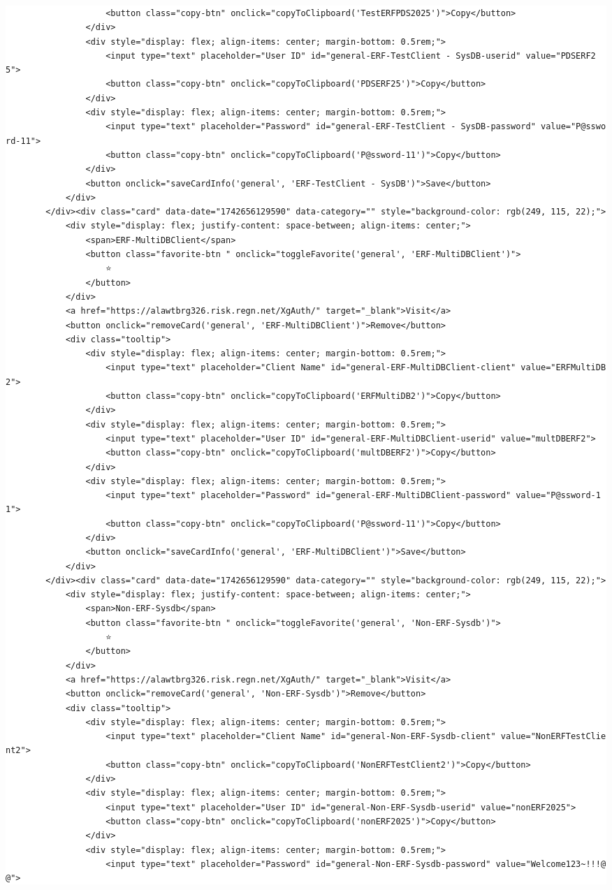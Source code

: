                         <button class="copy-btn" onclick="copyToClipboard('TestERFPDS2025')">Copy</button>
                    </div>
                    <div style="display: flex; align-items: center; margin-bottom: 0.5rem;">
                        <input type="text" placeholder="User ID" id="general-ERF-TestClient - SysDB-userid" value="PDSERF25">
                        <button class="copy-btn" onclick="copyToClipboard('PDSERF25')">Copy</button>
                    </div>
                    <div style="display: flex; align-items: center; margin-bottom: 0.5rem;">
                        <input type="text" placeholder="Password" id="general-ERF-TestClient - SysDB-password" value="P@ssword-11">
                        <button class="copy-btn" onclick="copyToClipboard('P@ssword-11')">Copy</button>
                    </div>
                    <button onclick="saveCardInfo('general', 'ERF-TestClient - SysDB')">Save</button>
                </div>
            </div><div class="card" data-date="1742656129590" data-category="" style="background-color: rgb(249, 115, 22);">
                <div style="display: flex; justify-content: space-between; align-items: center;">
                    <span>ERF-MultiDBClient</span>
                    <button class="favorite-btn " onclick="toggleFavorite('general', 'ERF-MultiDBClient')">
                        ⭐
                    </button>
                </div>
                <a href="https://alawtbrg326.risk.regn.net/XgAuth/" target="_blank">Visit</a>
                <button onclick="removeCard('general', 'ERF-MultiDBClient')">Remove</button>
                <div class="tooltip">
                    <div style="display: flex; align-items: center; margin-bottom: 0.5rem;">
                        <input type="text" placeholder="Client Name" id="general-ERF-MultiDBClient-client" value="ERFMultiDB2">
                        <button class="copy-btn" onclick="copyToClipboard('ERFMultiDB2')">Copy</button>
                    </div>
                    <div style="display: flex; align-items: center; margin-bottom: 0.5rem;">
                        <input type="text" placeholder="User ID" id="general-ERF-MultiDBClient-userid" value="multDBERF2">
                        <button class="copy-btn" onclick="copyToClipboard('multDBERF2')">Copy</button>
                    </div>
                    <div style="display: flex; align-items: center; margin-bottom: 0.5rem;">
                        <input type="text" placeholder="Password" id="general-ERF-MultiDBClient-password" value="P@ssword-11">
                        <button class="copy-btn" onclick="copyToClipboard('P@ssword-11')">Copy</button>
                    </div>
                    <button onclick="saveCardInfo('general', 'ERF-MultiDBClient')">Save</button>
                </div>
            </div><div class="card" data-date="1742656129590" data-category="" style="background-color: rgb(249, 115, 22);">
                <div style="display: flex; justify-content: space-between; align-items: center;">
                    <span>Non-ERF-Sysdb</span>
                    <button class="favorite-btn " onclick="toggleFavorite('general', 'Non-ERF-Sysdb')">
                        ⭐
                    </button>
                </div>
                <a href="https://alawtbrg326.risk.regn.net/XgAuth/" target="_blank">Visit</a>
                <button onclick="removeCard('general', 'Non-ERF-Sysdb')">Remove</button>
                <div class="tooltip">
                    <div style="display: flex; align-items: center; margin-bottom: 0.5rem;">
                        <input type="text" placeholder="Client Name" id="general-Non-ERF-Sysdb-client" value="NonERFTestClient2">
                        <button class="copy-btn" onclick="copyToClipboard('NonERFTestClient2')">Copy</button>
                    </div>
                    <div style="display: flex; align-items: center; margin-bottom: 0.5rem;">
                        <input type="text" placeholder="User ID" id="general-Non-ERF-Sysdb-userid" value="nonERF2025">
                        <button class="copy-btn" onclick="copyToClipboard('nonERF2025')">Copy</button>
                    </div>
                    <div style="display: flex; align-items: center; margin-bottom: 0.5rem;">
                        <input type="text" placeholder="Password" id="general-Non-ERF-Sysdb-password" value="Welcome123~!!!@@">